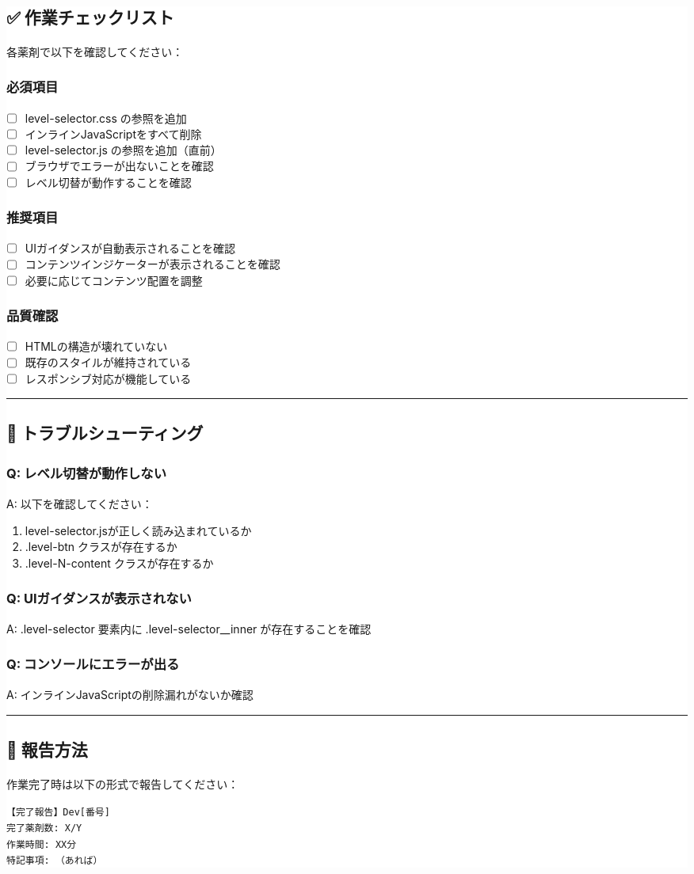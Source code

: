 
## ✅ 作業チェックリスト

各薬剤で以下を確認してください：

### 必須項目
- [ ] level-selector.css の参照を追加
- [ ] インラインJavaScriptをすべて削除
- [ ] level-selector.js の参照を追加（</body>直前）
- [ ] ブラウザでエラーが出ないことを確認
- [ ] レベル切替が動作することを確認

### 推奨項目
- [ ] UIガイダンスが自動表示されることを確認
- [ ] コンテンツインジケーターが表示されることを確認
- [ ] 必要に応じてコンテンツ配置を調整

### 品質確認
- [ ] HTMLの構造が壊れていない
- [ ] 既存のスタイルが維持されている
- [ ] レスポンシブ対応が機能している

---

## 🚨 トラブルシューティング

### Q: レベル切替が動作しない
A: 以下を確認してください：
1. level-selector.jsが正しく読み込まれているか
2. .level-btn クラスが存在するか
3. .level-N-content クラスが存在するか

### Q: UIガイダンスが表示されない
A: .level-selector 要素内に .level-selector__inner が存在することを確認

### Q: コンソールにエラーが出る
A: インラインJavaScriptの削除漏れがないか確認

---

## 📢 報告方法

作業完了時は以下の形式で報告してください：

```
【完了報告】Dev[番号]
完了薬剤数: X/Y
作業時間: XX分
特記事項: （あれば）
```
